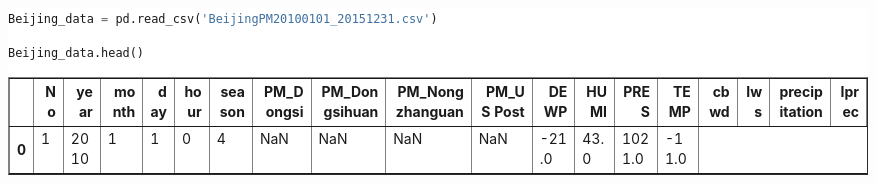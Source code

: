 
```python
Beijing_data = pd.read_csv('BeijingPM20100101_20151231.csv')
```


```python
Beijing_data.head()
```




<div>
<style scoped>
    .dataframe tbody tr th:only-of-type {
        vertical-align: middle;
    }

    .dataframe tbody tr th {
        vertical-align: top;
    }

    .dataframe thead th {
        text-align: right;
    }
</style>
<table border="1" class="dataframe">
  <thead>
    <tr style="text-align: right;">
      <th></th>
      <th>No</th>
      <th>year</th>
      <th>month</th>
      <th>day</th>
      <th>hour</th>
      <th>season</th>
      <th>PM_Dongsi</th>
      <th>PM_Dongsihuan</th>
      <th>PM_Nongzhanguan</th>
      <th>PM_US Post</th>
      <th>DEWP</th>
      <th>HUMI</th>
      <th>PRES</th>
      <th>TEMP</th>
      <th>cbwd</th>
      <th>Iws</th>
      <th>precipitation</th>
      <th>Iprec</th>
    </tr>
  </thead>
  <tbody>
    <tr>
      <th>0</th>
      <td>1</td>
      <td>2010</td>
      <td>1</td>
      <td>1</td>
      <td>0</td>
      <td>4</td>
      <td>NaN</td>
      <td>NaN</td>
      <td>NaN</td>
      <td>NaN</td>
      <td>-21.0</td>
      <td>43.0</td>
      <td>1021.0</td>
      <td>-11.0</td>